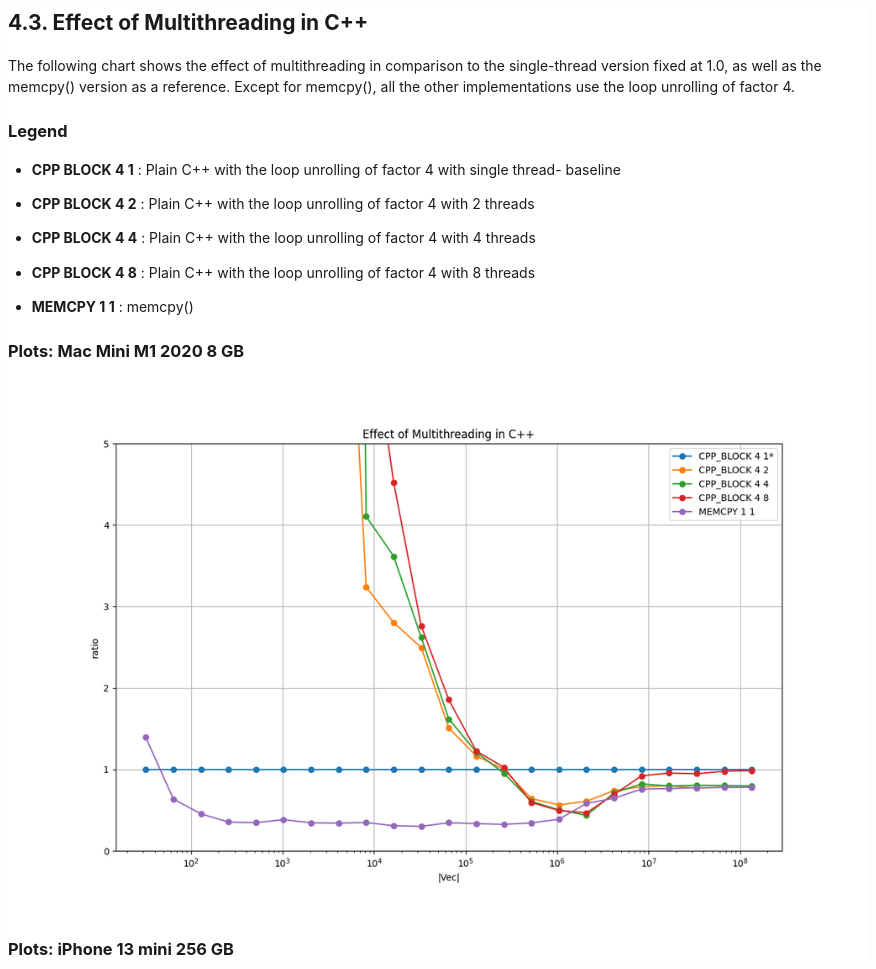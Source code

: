 
## 4.3. Effect of Multithreading in C++

The following chart shows the effect of multithreading in comparison to the single-thread version fixed at 1.0, 
as well as the memcpy() version as a reference.
Except for memcpy(), all the other implementations use the loop unrolling of factor 4.

### Legend

* **CPP BLOCK 4 1** : Plain C++ with the loop unrolling of factor 4 with single thread- baseline

* **CPP BLOCK 4 2** : Plain C++ with the loop unrolling of factor 4 with 2 threads

* **CPP BLOCK 4 4** : Plain C++ with the loop unrolling of factor 4 with 4 threads

* **CPP BLOCK 4 8** : Plain C++ with the loop unrolling of factor 4 with 8 threads

* **MEMCPY 1 1** : memcpy()

### Plots: Mac Mini M1 2020 8 GB
<a href="doc/INT_VECTOR_Effect_of_Multithreaddng_in_C++_relative.png">
    <img src="doc/INT_VECTOR_Effect_of_Multithreading_in_C++_relative.png" alt="Effect of Multithreading in C++"/></a>


### Plots: iPhone 13 mini 256 GB
<a href="doc_ios/INT_VECTOR_Effect_of_Multithreaddng_in_C++_relative.png">
